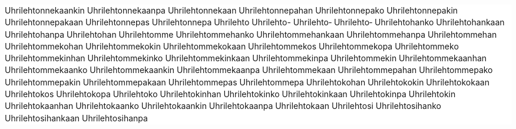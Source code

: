 Uhrilehtonnekaankin
Uhrilehtonnekaanpa
Uhrilehtonnekaan
Uhrilehtonnepahan
Uhrilehtonnepako
Uhrilehtonnepakin
Uhrilehtonnepakaan
Uhrilehtonnepas
Uhrilehtonnepa
Uhrilehto
Uhrilehto-
Uhrilehto‐
Uhrilehto‑
Uhrilehtohanko
Uhrilehtohankaan
Uhrilehtohanpa
Uhrilehtohan
Uhrilehtomme
Uhrilehtommehanko
Uhrilehtommehankaan
Uhrilehtommehanpa
Uhrilehtommehan
Uhrilehtommekohan
Uhrilehtommekokin
Uhrilehtommekokaan
Uhrilehtommekos
Uhrilehtommekopa
Uhrilehtommeko
Uhrilehtommekinhan
Uhrilehtommekinko
Uhrilehtommekinkaan
Uhrilehtommekinpa
Uhrilehtommekin
Uhrilehtommekaanhan
Uhrilehtommekaanko
Uhrilehtommekaankin
Uhrilehtommekaanpa
Uhrilehtommekaan
Uhrilehtommepahan
Uhrilehtommepako
Uhrilehtommepakin
Uhrilehtommepakaan
Uhrilehtommepas
Uhrilehtommepa
Uhrilehtokohan
Uhrilehtokokin
Uhrilehtokokaan
Uhrilehtokos
Uhrilehtokopa
Uhrilehtoko
Uhrilehtokinhan
Uhrilehtokinko
Uhrilehtokinkaan
Uhrilehtokinpa
Uhrilehtokin
Uhrilehtokaanhan
Uhrilehtokaanko
Uhrilehtokaankin
Uhrilehtokaanpa
Uhrilehtokaan
Uhrilehtosi
Uhrilehtosihanko
Uhrilehtosihankaan
Uhrilehtosihanpa